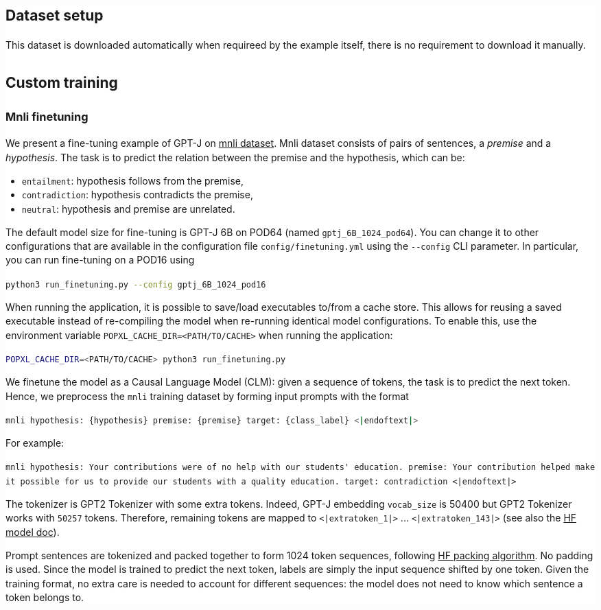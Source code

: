 
## Dataset setup
This dataset is downloaded automatically when requireed by the example itself, there is no requirement to download it manually.


## Custom training

### Mnli finetuning <a name="finetuning"></a>

We present a fine-tuning example of GPT-J on [mnli dataset](https://huggingface.co/datasets/glue).
Mnli dataset consists of pairs of sentences, a *premise* and a *hypothesis*.
The task is to predict the relation between the premise and the hypothesis, which can be:
- `entailment`: hypothesis follows from the premise,
- `contradiction`: hypothesis contradicts the premise,
- `neutral`: hypothesis and premise are unrelated.


The default model size for fine-tuning is GPT-J 6B on POD64 (named `gptj_6B_1024_pod64`). You can
change it to other configurations that are available in the configuration file `config/finetuning.yml` using the `--config` CLI parameter.
In particular, you can run fine-tuning on a POD16 using
```bash
python3 run_finetuning.py --config gptj_6B_1024_pod16
```

When running the application, it is possible to save/load executables to/from a cache store. This allows for reusing a saved executable instead of re-compiling the model when re-running identical model configurations. To enable this, use the environment variable `POPXL_CACHE_DIR=<PATH/TO/CACHE>` when running the application:
```bash
POPXL_CACHE_DIR=<PATH/TO/CACHE> python3 run_finetuning.py
```

We finetune the model as a Causal Language Model (CLM): given a sequence of tokens, the task is to predict the next token.
Hence, we preprocess the `mnli` training dataset by forming input prompts with the format
```bash
mnli hypothesis: {hypothesis} premise: {premise} target: {class_label} <|endoftext|>
```
For example:
```
mnli hypothesis: Your contributions were of no help with our students' education. premise: Your contribution helped make it possible for us to provide our students with a quality education. target: contradiction <|endoftext|>
```

The tokenizer is GPT2 Tokenizer with some extra tokens.
Indeed, GPT-J embedding `vocab_size` is 50400 but GPT2 Tokenizer works with `50257` tokens. Therefore, remaining tokens are mapped to  `<|extratoken_1|>` ... `<|extratoken_143|>` (see also the [HF model doc](https://huggingface.co/docs/transformers/model_doc/gptj)).

Prompt sentences are tokenized and packed together to form 1024 token sequences, following [HF packing algorithm](https://github.com/huggingface/transformers/blob/v4.20.1/examples/pytorch/language-modeling/run_clm.py). No padding is used.
Since the model is trained to predict the next token, labels are simply the input sequence shifted by one token.
Given the training format, no extra care is needed to account for different sequences: the model does not need to know which sentence a token belongs to.
